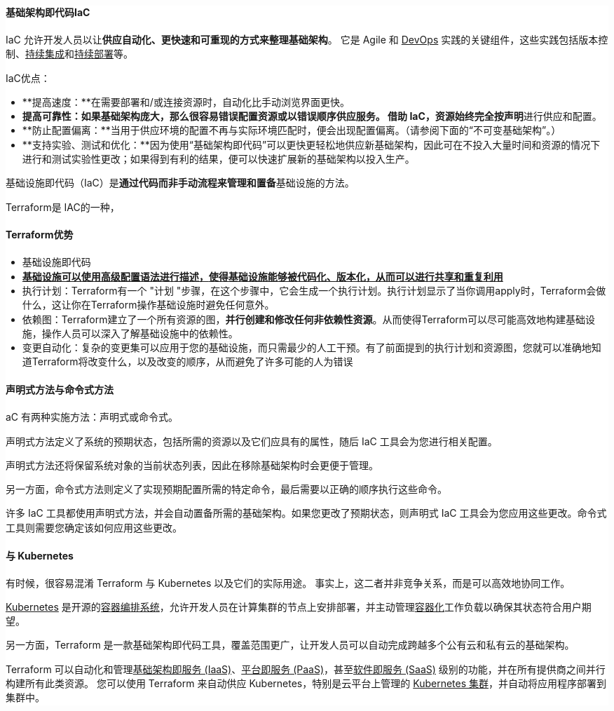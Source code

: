 #### 基础架构即代码IaC

IaC 允许开发人员以让**供应自动化、更快速和可重现的方式来整理基础架构**。 它是 Agile 和 [DevOps](https://www.ibm.com/cn-zh/cloud/learn/devops-a-complete-guide) 实践的关键组件，这些实践包括版本控制、[持续集成](https://www.ibm.com/cn-zh/cloud/learn/continuous-integration)和[持续部署](https://www.ibm.com/cn-zh/cloud/learn/continuous-deployment)等。

IaC优点：

- **提高速度：**在需要部署和/或连接资源时，自动化比手动浏览界面更快。
- **提高可靠性：**如果基础架构庞大，那么很容易错误配置资源或以错误顺序供应服务。 借助 IaC，资源始终完全**按声明**进行供应和配置。
- **防止配置偏离：**当用于供应环境的配置不再与实际环境匹配时，便会出现配置偏离。（请参阅下面的“不可变基础架构”。）
- **支持实验、测试和优化：**因为使用“基础架构即代码”可以更快更轻松地供应新基础架构，因此可在不投入大量时间和资源的情况下进行和测试实验性更改；如果得到有利的结果，便可以快速扩展新的基础架构以投入生产。



基础设施即代码（IaC）是**通过代码而非手动流程来管理和置备**基础设施的方法。



Terraform是 IAC的一种，

#### Terraform优势

- 基础设施即代码
- **<u>基础设施可以使用高级配置语法进行描述，</u><u>使得基础设施能够被代码化、版本化，从而可以进行共享和重复利用</u>**
- 执行计划：Terraform有一个 "计划 "步骤，在这个步骤中，它会生成一个执行计划。执行计划显示了当你调用apply时，Terraform会做什么，这让你在Terraform操作基础设施时避免任何意外。
- 依赖图：Terraform建立了一个所有资源的图，**并行创建和修改任何非依赖性资源**。从而使得Terraform可以尽可能高效地构建基础设施，操作人员可以深入了解基础设施中的依赖性。
- 变更自动化：复杂的变更集可以应用于您的基础设施，而只需最少的人工干预。有了前面提到的执行计划和资源图，您就可以准确地知道Terraform将改变什么，以及改变的顺序，从而避免了许多可能的人为错误



#### 声明式方法与命令式方法

aC 有两种实施方法：声明式或命令式。 

声明式方法定义了系统的预期状态，包括所需的资源以及它们应具有的属性，随后 IaC 工具会为您进行相关配置。 

声明式方法还将保留系统对象的当前状态列表，因此在移除基础架构时会更便于管理。

另一方面，命令式方法则定义了实现预期配置所需的特定命令，最后需要以正确的顺序执行这些命令。 

许多 IaC 工具都使用声明式方法，并会自动置备所需的基础架构。如果您更改了预期状态，则声明式 IaC 工具会为您应用这些更改。命令式工具则需要您确定该如何应用这些更改。



#### 与 Kubernetes

有时候，很容易混淆 Terraform 与 Kubernetes 以及它们的实际用途。 事实上，这二者并非竞争关系，而是可以高效地协同工作。

[Kubernetes](https://www.ibm.com/cn-zh/cloud/learn/kubernetes) 是开源的[容器编排系统](https://www.ibm.com/cloud/blog/container-orchestration-explained)，允许开发人员在计算集群的节点上安排部署，并主动管理[容器化](https://www.ibm.com/cloud/learn/containerization)工作负载以确保其状态符合用户期望。

另一方面，Terraform 是一款基础架构即代码工具，覆盖范围更广，让开发人员可以自动完成跨越多个公有云和私有云的基础架构。

Terraform 可以自动化和管理[基础架构即服务 (IaaS)](https://www.ibm.com/cloud/learn/iaas)、[平台即服务 (PaaS)](https://www.ibm.com/cn-zh/cloud/learn/paas)，甚至[软件即服务 (SaaS)](https://www.ibm.com/cn-zh/cloud/learn/iaas-paas-saas) 级别的功能，并在所有提供商之间并行构建所有此类资源。 您可以使用 Terraform 来自动供应 Kubernetes，特别是云平台上管理的 [Kubernetes 集群](https://www.ibm.com/cloud/blog/kubernetes-clusters-architecture-for-rapid-controlled-cloud-app-delivery)，并自动将应用程序部署到集群中。
